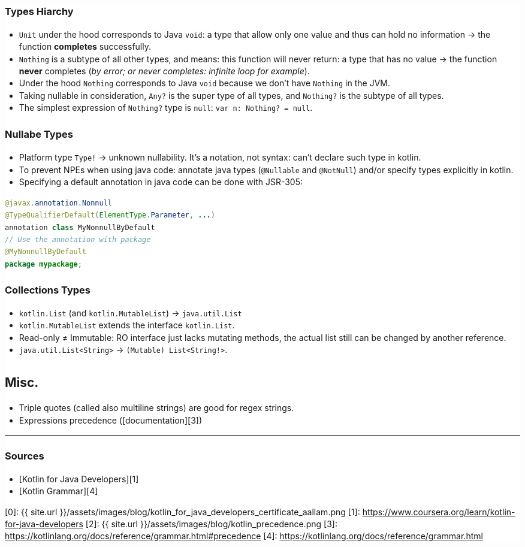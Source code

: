 ### Types Hiarchy
* `Unit` under the hood corresponds to Java `void`: a type that allow only one value and thus can hold no information -> the function **completes** successfully.
*  `Nothing`  is a subtype of all other types,  and means: this function will never return: a type that has no value -> the function **never** completes (_by error; or never completes: infinite loop for example_). 
* Under the hood `Nothing` corresponds to Java `void` because we don’t have `Nothing` in the JVM.
* Taking nullable in consideration, `Any?` is the super type of all types, and `Nothing?` is the subtype of all types.
* The simplest expression of `Nothing?`  type is `null`: `var n: Nothing? = null`.

### Nullabe Types
* Platform type `Type!` -> unknown nullability. It’s a notation, not syntax: can’t declare such type in kotlin.
* To prevent NPEs when using java code: annotate java types (`@Nullable` and `@NotNull`) and/or specify types explicitly in kotlin.
* Specifying a default annotation in java code can be done with JSR-305:
```java
@javax.annotation.Nonnull
@TypeQualifierDefault(ElementType.Parameter, ...)
annotation class MyNonnullByDefault
// Use the annotation with package
@MyNonnullByDefault
package mypackage;
```

### Collections Types
* `kotlin.List`  (and `kotlin.MutableList`) -> `java.util.List` 
* `kotlin.MutableList` extends the interface `kotlin.List`.
* Read-only ≠ Immutable:  RO interface just lacks mutating methods, the actual list still can be changed by another reference.
* `java.util.List<String>` -> `(Mutable) List<String!>`.

## Misc.
* Triple quotes (called also multiline strings) are good for regex strings.
* Expressions precedence ([documentation][3])

---

### Sources
* [Kotlin for Java Developers][1]
* [Kotlin Grammar][4]

[0]: {{ site.url }}/assets/images/blog/kotlin_for_java_developers_certificate_aallam.png
[1]: https://www.coursera.org/learn/kotlin-for-java-developers
[2]: {{ site.url }}/assets/images/blog/kotlin_precedence.png
[3]: https://kotlinlang.org/docs/reference/grammar.html#precedence
[4]: https://kotlinlang.org/docs/reference/grammar.html